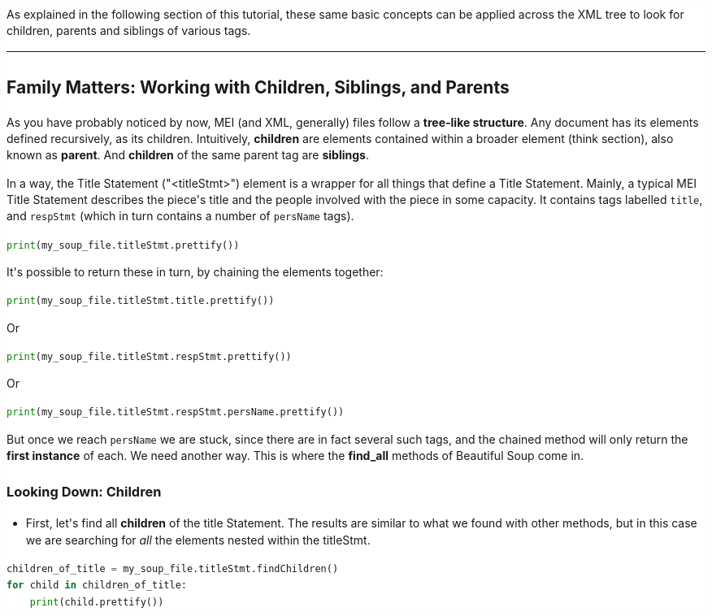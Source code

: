 As explained in the following section of this tutorial, these same basic concepts can be applied across the XML tree to look for children, parents and siblings of various tags.



----
## Family Matters:  Working with Children, Siblings, and Parents 

As you have probably noticed by now, MEI (and XML, generally) files follow a **tree-like structure**. Any document has its elements defined recursively, as its children. Intuitively, **children** are elements contained within a broader element (think section), also known as **parent**.  And **children** of the same parent tag are **siblings**.

In a way, the Title Statement ("\<titleStmt>") element is a wrapper for all things that define a Title Statement. Mainly, a typical MEI Title Statement describes the piece's title and the people involved with the piece in some capacity. It contains tags labelled `title`, and `respStmt` (which in turn contains a number of `persName` tags).
    

    
```python
print(my_soup_file.titleStmt.prettify())
```

It's possible to return these in turn, by chaining the elements together:
    
```python
print(my_soup_file.titleStmt.title.prettify())
```

Or
    
    
```python
print(my_soup_file.titleStmt.respStmt.prettify())
```
    
Or
  
```python
print(my_soup_file.titleStmt.respStmt.persName.prettify())
```
    
But once we reach `persName` we are stuck, since there are in fact several such tags, and the chained method will only return the **first instance** of each.  We need another way. This is where the **find_all** methods of Beautiful Soup come in.

### Looking Down:  Children

* First, let's find all **children** of the title Statement. The results are similar to what we found with other methods, but in this case we are searching for _all_ the elements nested within the titleStmt.


```python
children_of_title = my_soup_file.titleStmt.findChildren()
for child in children_of_title:
    print(child.prettify())
```
